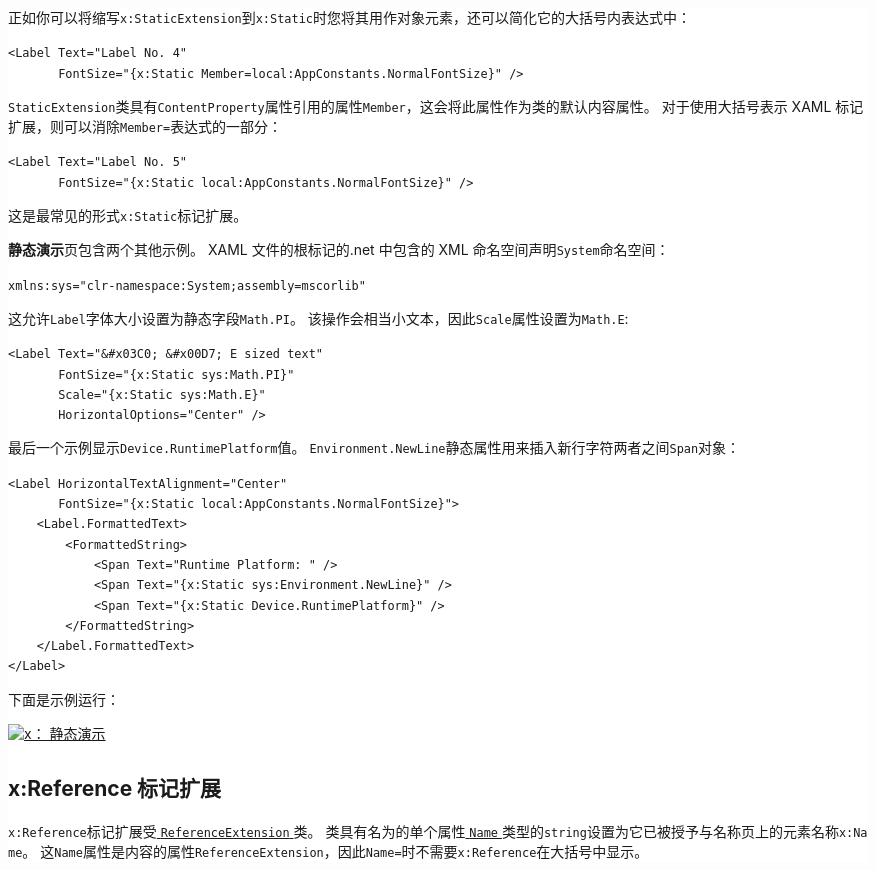 正如你可以将缩写`x:StaticExtension`到`x:Static`时您将其用作对象元素，还可以简化它的大括号内表达式中：

```xaml
<Label Text="Label No. 4"
       FontSize="{x:Static Member=local:AppConstants.NormalFontSize}" />
```

`StaticExtension`类具有`ContentProperty`属性引用的属性`Member`，这会将此属性作为类的默认内容属性。 对于使用大括号表示 XAML 标记扩展，则可以消除`Member=`表达式的一部分：

```xaml
<Label Text="Label No. 5"
       FontSize="{x:Static local:AppConstants.NormalFontSize}" />
```

这是最常见的形式`x:Static`标记扩展。

**静态演示**页包含两个其他示例。 XAML 文件的根标记的.net 中包含的 XML 命名空间声明`System`命名空间：

```xaml
xmlns:sys="clr-namespace:System;assembly=mscorlib"
```

这允许`Label`字体大小设置为静态字段`Math.PI`。 该操作会相当小文本，因此`Scale`属性设置为`Math.E`:

```xaml
<Label Text="&#x03C0; &#x00D7; E sized text"
       FontSize="{x:Static sys:Math.PI}"
       Scale="{x:Static sys:Math.E}"
       HorizontalOptions="Center" />
```

最后一个示例显示`Device.RuntimePlatform`值。 `Environment.NewLine`静态属性用来插入新行字符两者之间`Span`对象：

```xaml
<Label HorizontalTextAlignment="Center"
       FontSize="{x:Static local:AppConstants.NormalFontSize}">
    <Label.FormattedText>
        <FormattedString>
            <Span Text="Runtime Platform: " />
            <Span Text="{x:Static sys:Environment.NewLine}" />
            <Span Text="{x:Static Device.RuntimePlatform}" />
        </FormattedString>
    </Label.FormattedText>
</Label>
```

下面是示例运行：

[![x： 静态演示](consuming-images/staticdemo-small.png "x： 静态演示")](consuming-images/staticdemo-large.png#lightbox "x： 静态演示")

<a name="reference" />

## <a name="xreference-markup-extension"></a>x:Reference 标记扩展

`x:Reference`标记扩展受[ `ReferenceExtension` ](xref:Xamarin.Forms.Xaml.ReferenceExtension)类。 类具有名为的单个属性[ `Name` ](xref:Xamarin.Forms.Xaml.ReferenceExtension.Name)类型的`string`设置为它已被授予与名称页上的元素名称`x:Name`。 这`Name`属性是内容的属性`ReferenceExtension`，因此`Name=`时不需要`x:Reference`在大括号中显示。
